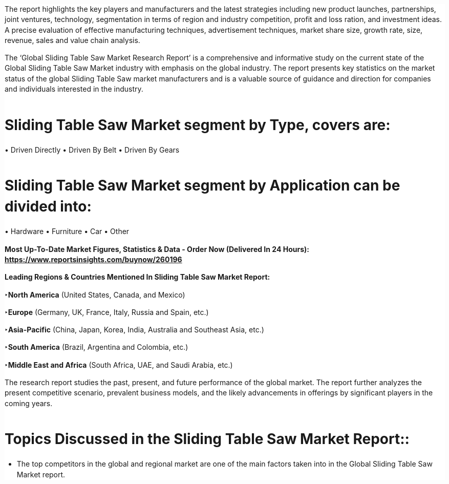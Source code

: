 The report highlights the key players and manufacturers and the latest strategies including new product launches, partnerships, joint ventures, technology, segmentation in terms of region and industry competition, profit and loss ration, and investment ideas. A precise evaluation of effective manufacturing techniques, advertisement techniques, market share size, growth rate, size, revenue, sales and value chain analysis.

The ‘Global Sliding Table Saw Market Research Report’ is a comprehensive and informative study on the current state of the Global Sliding Table Saw Market industry with emphasis on the global industry. The report presents key statistics on the market status of the global Sliding Table Saw market manufacturers and is a valuable source of guidance and direction for companies and individuals interested in the industry.

# <strong>Sliding Table Saw Market segment by Type, covers are:</strong>

• Driven Directly
• Driven By Belt
• Driven By Gears

# <strong>Sliding Table Saw Market segment by Application can be divided into:</strong>

• Hardware
• Furniture
• Car
• Other

<strong>Most Up-To-Date Market Figures, Statistics & Data - Order Now (Delivered In 24 Hours): <a href=https://www.reportsinsights.com/buynow/260196>https://www.reportsinsights.com/buynow/260196</a></strong>

<strong>Leading Regions &amp; Countries Mentioned In Sliding Table Saw Market Report:</strong>

<strong>‣North America</strong> (United States, Canada, and Mexico)

<strong>‣Europe</strong> (Germany, UK, France, Italy, Russia and Spain, etc.)

<strong>‣Asia-Pacific</strong> (China, Japan, Korea, India, Australia and Southeast Asia, etc.)

<strong>‣South America</strong> (Brazil, Argentina and Colombia, etc.)

<strong>‣Middle East and Africa</strong> (South Africa, UAE, and Saudi Arabia, etc.)

The research report studies the past, present, and future performance of the global market. The report further analyzes the present competitive scenario, prevalent business models, and the likely advancements in offerings by significant players in the coming years.

# <strong>Topics Discussed in the Sliding Table Saw Market Report::</strong>

- The top competitors in the global and regional market are one of the main factors taken into in the Global Sliding Table Saw Market report.
